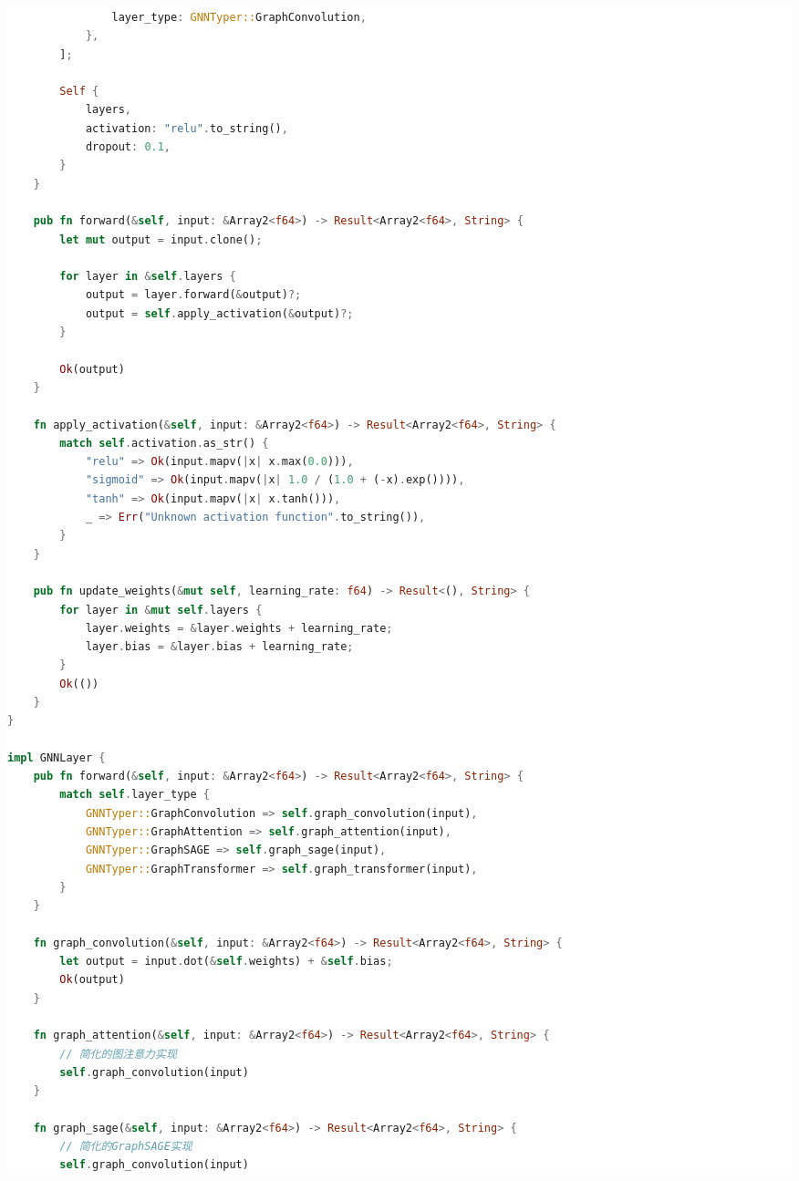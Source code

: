 ```rust
                layer_type: GNNTyper::GraphConvolution,
            },
        ];

        Self {
            layers,
            activation: "relu".to_string(),
            dropout: 0.1,
        }
    }

    pub fn forward(&self, input: &Array2<f64>) -> Result<Array2<f64>, String> {
        let mut output = input.clone();

        for layer in &self.layers {
            output = layer.forward(&output)?;
            output = self.apply_activation(&output)?;
        }

        Ok(output)
    }

    fn apply_activation(&self, input: &Array2<f64>) -> Result<Array2<f64>, String> {
        match self.activation.as_str() {
            "relu" => Ok(input.mapv(|x| x.max(0.0))),
            "sigmoid" => Ok(input.mapv(|x| 1.0 / (1.0 + (-x).exp()))),
            "tanh" => Ok(input.mapv(|x| x.tanh())),
            _ => Err("Unknown activation function".to_string()),
        }
    }

    pub fn update_weights(&mut self, learning_rate: f64) -> Result<(), String> {
        for layer in &mut self.layers {
            layer.weights = &layer.weights + learning_rate;
            layer.bias = &layer.bias + learning_rate;
        }
        Ok(())
    }
}

impl GNNLayer {
    pub fn forward(&self, input: &Array2<f64>) -> Result<Array2<f64>, String> {
        match self.layer_type {
            GNNTyper::GraphConvolution => self.graph_convolution(input),
            GNNTyper::GraphAttention => self.graph_attention(input),
            GNNTyper::GraphSAGE => self.graph_sage(input),
            GNNTyper::GraphTransformer => self.graph_transformer(input),
        }
    }

    fn graph_convolution(&self, input: &Array2<f64>) -> Result<Array2<f64>, String> {
        let output = input.dot(&self.weights) + &self.bias;
        Ok(output)
    }

    fn graph_attention(&self, input: &Array2<f64>) -> Result<Array2<f64>, String> {
        // 简化的图注意力实现
        self.graph_convolution(input)
    }

    fn graph_sage(&self, input: &Array2<f64>) -> Result<Array2<f64>, String> {
        // 简化的GraphSAGE实现
        self.graph_convolution(input)
```